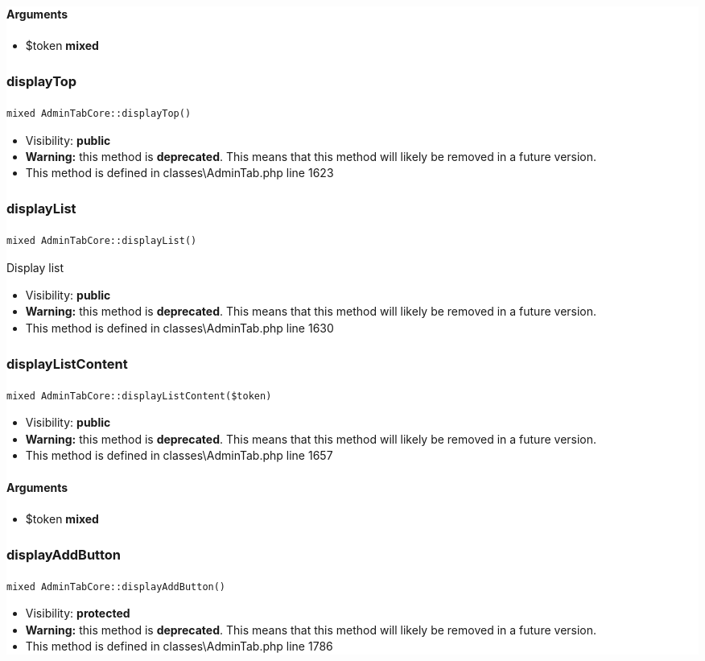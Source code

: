 #### Arguments
* $token **mixed**



### displayTop

    mixed AdminTabCore::displayTop()





* Visibility: **public**
* **Warning:** this method is **deprecated**. This means that this method will likely be removed in a future version.
* This method is defined in classes\AdminTab.php line 1623




### displayList

    mixed AdminTabCore::displayList()

Display list



* Visibility: **public**
* **Warning:** this method is **deprecated**. This means that this method will likely be removed in a future version.
* This method is defined in classes\AdminTab.php line 1630




### displayListContent

    mixed AdminTabCore::displayListContent($token)





* Visibility: **public**
* **Warning:** this method is **deprecated**. This means that this method will likely be removed in a future version.
* This method is defined in classes\AdminTab.php line 1657


#### Arguments
* $token **mixed**



### displayAddButton

    mixed AdminTabCore::displayAddButton()





* Visibility: **protected**
* **Warning:** this method is **deprecated**. This means that this method will likely be removed in a future version.
* This method is defined in classes\AdminTab.php line 1786
